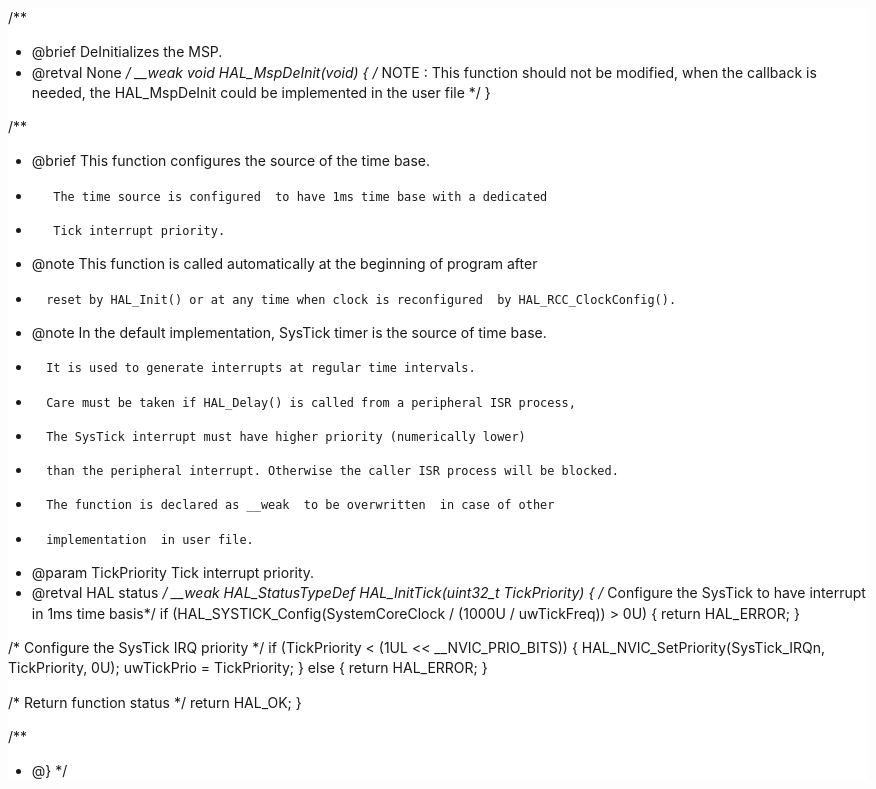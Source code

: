 /**
  * @brief  DeInitializes the MSP.
  * @retval None
  */
__weak void HAL_MspDeInit(void)
{
  /* NOTE : This function should not be modified, when the callback is needed,
            the HAL_MspDeInit could be implemented in the user file
   */ 
}

/**
  * @brief This function configures the source of the time base.
  *        The time source is configured  to have 1ms time base with a dedicated 
  *        Tick interrupt priority.
  * @note This function is called  automatically at the beginning of program after
  *       reset by HAL_Init() or at any time when clock is reconfigured  by HAL_RCC_ClockConfig().
  * @note In the default implementation, SysTick timer is the source of time base. 
  *       It is used to generate interrupts at regular time intervals. 
  *       Care must be taken if HAL_Delay() is called from a peripheral ISR process, 
  *       The SysTick interrupt must have higher priority (numerically lower)
  *       than the peripheral interrupt. Otherwise the caller ISR process will be blocked.
  *       The function is declared as __weak  to be overwritten  in case of other
  *       implementation  in user file.
  * @param TickPriority Tick interrupt priority.
  * @retval HAL status
  */
__weak HAL_StatusTypeDef HAL_InitTick(uint32_t TickPriority)
{
  /* Configure the SysTick to have interrupt in 1ms time basis*/
  if (HAL_SYSTICK_Config(SystemCoreClock / (1000U / uwTickFreq)) > 0U)
  {
    return HAL_ERROR;
  }

  /* Configure the SysTick IRQ priority */
  if (TickPriority < (1UL << __NVIC_PRIO_BITS))
  {
    HAL_NVIC_SetPriority(SysTick_IRQn, TickPriority, 0U);
    uwTickPrio = TickPriority;
  }
  else
  {
    return HAL_ERROR;
  }

  /* Return function status */
  return HAL_OK;
}

/**
  * @}
  */

